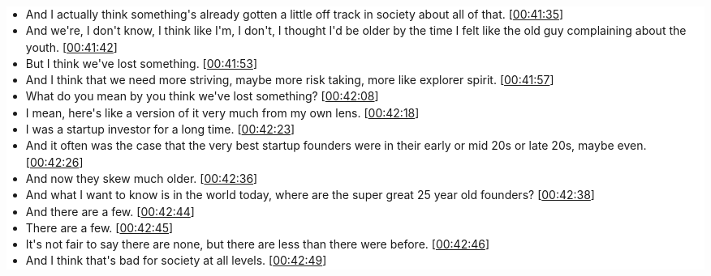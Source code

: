 *  And I actually think something's already gotten a little off track in society about all of that. [[00:41:35](https://www.youtube.com/watch?v=7dCPytNTnjk&t=2495.0s)]
*  And we're, I don't know, I think like I'm, I don't, I thought I'd be older by the time I felt like the old guy complaining about the youth. [[00:41:42](https://www.youtube.com/watch?v=7dCPytNTnjk&t=2502.0s)]
*  But I think we've lost something. [[00:41:53](https://www.youtube.com/watch?v=7dCPytNTnjk&t=2513.0s)]
*  And I think that we need more striving, maybe more risk taking, more like explorer spirit. [[00:41:57](https://www.youtube.com/watch?v=7dCPytNTnjk&t=2517.0s)]
*  What do you mean by you think we've lost something? [[00:42:08](https://www.youtube.com/watch?v=7dCPytNTnjk&t=2528.0s)]
*  I mean, here's like a version of it very much from my own lens. [[00:42:18](https://www.youtube.com/watch?v=7dCPytNTnjk&t=2538.0s)]
*  I was a startup investor for a long time. [[00:42:23](https://www.youtube.com/watch?v=7dCPytNTnjk&t=2543.0s)]
*  And it often was the case that the very best startup founders were in their early or mid 20s or late 20s, maybe even. [[00:42:26](https://www.youtube.com/watch?v=7dCPytNTnjk&t=2546.0s)]
*  And now they skew much older. [[00:42:36](https://www.youtube.com/watch?v=7dCPytNTnjk&t=2556.0s)]
*  And what I want to know is in the world today, where are the super great 25 year old founders? [[00:42:38](https://www.youtube.com/watch?v=7dCPytNTnjk&t=2558.0s)]
*  And there are a few. [[00:42:44](https://www.youtube.com/watch?v=7dCPytNTnjk&t=2564.0s)]
*  There are a few. [[00:42:45](https://www.youtube.com/watch?v=7dCPytNTnjk&t=2565.0s)]
*  It's not fair to say there are none, but there are less than there were before. [[00:42:46](https://www.youtube.com/watch?v=7dCPytNTnjk&t=2566.0s)]
*  And I think that's bad for society at all levels. [[00:42:49](https://www.youtube.com/watch?v=7dCPytNTnjk&t=2569.0s)]
